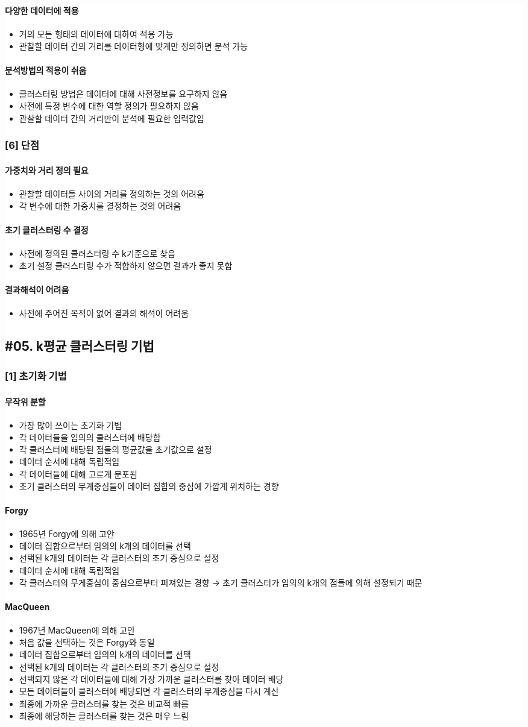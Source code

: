#### 다양한 데이터에 적용

- 거의 모든 형태의 데이터에 대하여 적용 가능
- 관찰할 데이터 간의 거리를 데이터형에 맞게만 정의하면 분석 가능

#### 분석방법의 적용이 쉬움

- 클러스터링 방법은 데이터에 대해 사전정보를 요구하지 않음
- 사전에 특정 변수에 대한 역할 정의가 필요하지 않음
- 관찰할 데이터 간의 거리만이 분석에 필요한 입력값임

### [6] 단점

#### 가중치와 거리 정의 필요

- 관찰할 데이터들 사이의 거리를 정의하는 것의 어려움
- 각 변수에 대한 가중치를 결정하는 것의 어려움

#### 초기 클러스터링 수 결정

- 사전에 정의된 클러스터링 수 k기준으로 찾음
- 초기 설정 클러스터링 수가 적합하지 않으면 결과가 좋지 못함

#### 결과해석이 어려움

- 사전에 주어진 목적이 없어 결과의 해석이 어려움


## #05. k평균 클러스터링 기법

### [1] 초기화 기법

#### 무작위 분할

- 가장 많이 쓰이는 초기화 기법
- 각 데이터들을 임의의 클러스터에 배당함
- 각 클러스터에 배당된 점들의 평균값을 초기값으로 설정
- 데이터 순서에 대해 독립적임
- 각 데이터들에 대해 고르게 분포됨
- 초기 클러스터의 무게중심들이 데이터 집합의 중심에 가깝게 위치하는 경향

#### Forgy

- 1965년 Forgy에 의해 고안
- 데이터 집합으로부터 임의의 k개의 데이터를 선택
- 선택된 k개의 데이터는 각 클러스터의 초기 중심으로 설정
- 데이터 순서에 대해 독립적임
- 각 클러스터의 무게중심이 중심으로부터 퍼져있는 경향 → 초기 클러스터가 임의의 k개의 점들에 의해 설정되기 때문

#### MacQueen

- 1967년 MacQueen에 의해 고안
- 처음 값을 선택하는 것은 Forgy와 동일
- 데이터 집합으로부터 임의의 k개의 데이터를 선택
- 선택된 k개의 데이터는 각 클러스터의 초기 중심으로 설정
- 선택되지 않은 각 데이터들에 대해 가장 가까운 클러스터를 찾아 데이터 배당
- 모든 데이터들이 클러스터에 배당되면 각 클러스터의 무게중심을 다시 계산
- 최종에 가까운 클러스터를 찾는 것은 비교적 빠름
- 최종에 해당하는 클러스터를 찾는 것은 매우 느림
